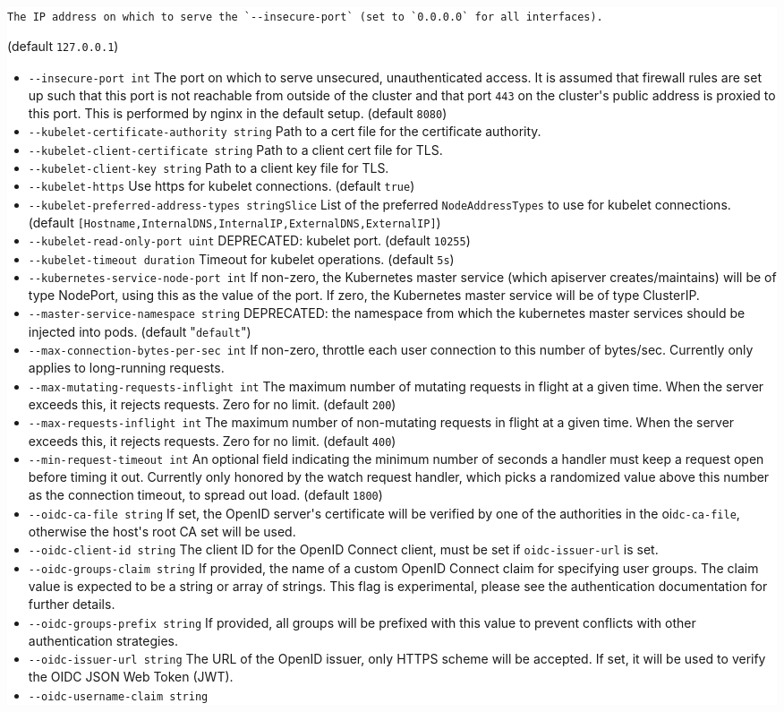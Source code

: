 	The IP address on which to serve the `--insecure-port` (set to `0.0.0.0` for all interfaces). 
  (default `127.0.0.1`)
* `--insecure-port int`
	The port on which to serve unsecured, unauthenticated access. It is assumed that firewall rules are set up such that this port is not reachable from outside of the cluster and that port `443` on the cluster's public address is proxied to this port. This is performed by nginx in the default setup. 
  (default `8080`)
* `--kubelet-certificate-authority string`
	Path to a cert file for the certificate authority.
* `--kubelet-client-certificate string`
	Path to a client cert file for TLS.
* `--kubelet-client-key string`
	Path to a client key file for TLS.
* `--kubelet-https`
	Use https for kubelet connections. 
  (default `true`)
* `--kubelet-preferred-address-types stringSlice`
	List of the preferred `NodeAddressTypes` to use for kubelet connections. 
  (default `[Hostname,InternalDNS,InternalIP,ExternalDNS,ExternalIP]`)
* `--kubelet-read-only-port uint`
	DEPRECATED: kubelet port. 
  (default `10255`)
* `--kubelet-timeout duration`
	Timeout for kubelet operations. 
  (default `5s`)
* `--kubernetes-service-node-port int`
	If non-zero, the Kubernetes master service (which apiserver creates/maintains) will be of type NodePort, using this as the value of the port. If zero, the Kubernetes master service will be of type ClusterIP.
* `--master-service-namespace string`
	DEPRECATED: the namespace from which the kubernetes master services should be injected into pods. 
  (default "`default`")
* `--max-connection-bytes-per-sec int`
	If non-zero, throttle each user connection to this number of bytes/sec. Currently only applies to long-running requests.
* `--max-mutating-requests-inflight int`
	The maximum number of mutating requests in flight at a given time. When the server exceeds this, it rejects requests. Zero for no limit. (default `200`)
* `--max-requests-inflight int`
	The maximum number of non-mutating requests in flight at a given time. When the server exceeds this, it rejects requests. Zero for no limit. 
  (default `400`)
* `--min-request-timeout int`
	An optional field indicating the minimum number of seconds a handler must keep a request open before timing it out. Currently only honored by the watch request handler, which picks a randomized value above this number as the connection timeout, to spread out load. 
  (default `1800`)
* `--oidc-ca-file string`
	If set, the OpenID server's certificate will be verified by one of the authorities in the oi`dc-ca-file`, otherwise the host's root CA set will be used.
* `--oidc-client-id string`
	The client ID for the OpenID Connect client, must be set if `oidc-issuer-url` is set.
* `--oidc-groups-claim string`
	If provided, the name of a custom OpenID Connect claim for specifying user groups. The claim value is expected to be a string or array of strings. This flag is experimental, please see the authentication documentation for further details.
* `--oidc-groups-prefix string`
	If provided, all groups will be prefixed with this value to prevent conflicts with other authentication strategies.
* `--oidc-issuer-url string`
	The URL of the OpenID issuer, only HTTPS scheme will be accepted. If set, it will be used to verify the OIDC JSON Web Token (JWT).
* `--oidc-username-claim string`